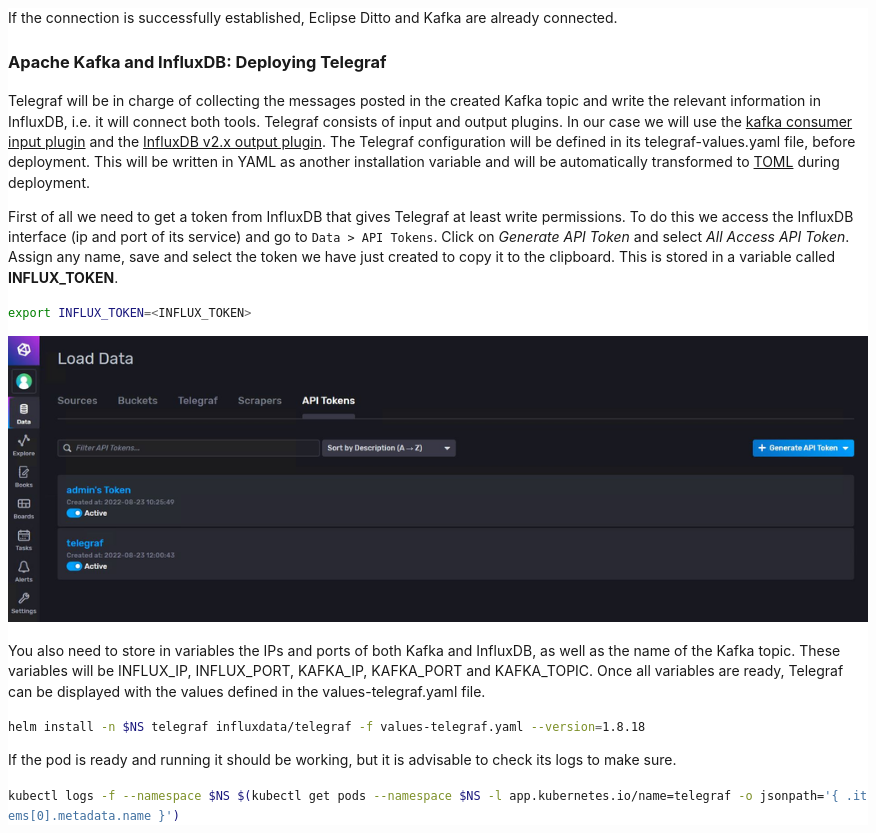 If the connection is successfully established, Eclipse Ditto and Kafka are already connected.

### Apache Kafka and InfluxDB: Deploying Telegraf

Telegraf will be in charge of collecting the messages posted in the created Kafka topic and write the relevant information in InfluxDB, i.e. it will connect both tools. Telegraf consists of input and output plugins. In our case we will use the [kafka consumer input plugin](https://github.com/influxdata/telegraf/tree/master/plugins/inputs/kafka_consumer) and the [InfluxDB v2.x output plugin](https://github.com/influxdata/telegraf/tree/release-1.23/plugins/outputs/influxdb_v2). The Telegraf configuration will be defined in its telegraf-values.yaml file, before deployment. This will be written in YAML as another installation variable and will be automatically transformed to [TOML](https://github.com/toml-lang/toml#toml) during deployment.

First of all we need to get a token from InfluxDB that gives Telegraf at least write permissions. To do this we access the InfluxDB interface (ip and port of its service) and go to `Data > API Tokens`. Click on *Generate API Token* and select *All Access API Token*. Assign any name, save and select the token we have just created to copy it to the clipboard. This is stored in a variable called **INFLUX_TOKEN**.

```bash
export INFLUX_TOKEN=<INFLUX_TOKEN>
```

![Create token in InfluxDB](./img/create-token-influxdb.JPG)

You also need to store in variables the IPs and ports of both Kafka and InfluxDB, as well as the name of the Kafka topic. These variables will be INFLUX_IP, INFLUX_PORT, KAFKA_IP, KAFKA_PORT and KAFKA_TOPIC. Once all variables are ready, Telegraf can be displayed with the values defined in the values-telegraf.yaml file.

```bash
helm install -n $NS telegraf influxdata/telegraf -f values-telegraf.yaml --version=1.8.18
```

If the pod is ready and running it should be working, but it is advisable to check its logs to make sure.

```bash
kubectl logs -f --namespace $NS $(kubectl get pods --namespace $NS -l app.kubernetes.io/name=telegraf -o jsonpath='{ .items[0].metadata.name }')
```
